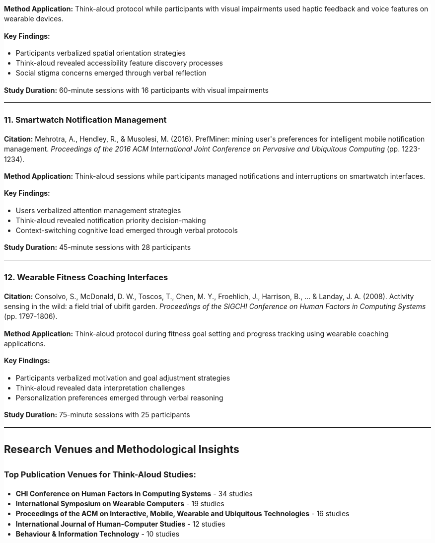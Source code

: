 **Method Application:** Think-aloud protocol while participants with visual impairments used haptic feedback and voice features on wearable devices.

**Key Findings:**
- Participants verbalized spatial orientation strategies
- Think-aloud revealed accessibility feature discovery processes
- Social stigma concerns emerged through verbal reflection

**Study Duration:** 60-minute sessions with 16 participants with visual impairments

---

### 11. Smartwatch Notification Management
**Citation:** Mehrotra, A., Hendley, R., & Musolesi, M. (2016). PrefMiner: mining user's preferences for intelligent mobile notification management. *Proceedings of the 2016 ACM International Joint Conference on Pervasive and Ubiquitous Computing* (pp. 1223-1234).

**Method Application:** Think-aloud sessions while participants managed notifications and interruptions on smartwatch interfaces.

**Key Findings:**
- Users verbalized attention management strategies
- Think-aloud revealed notification priority decision-making
- Context-switching cognitive load emerged through verbal protocols

**Study Duration:** 45-minute sessions with 28 participants

---

### 12. Wearable Fitness Coaching Interfaces
**Citation:** Consolvo, S., McDonald, D. W., Toscos, T., Chen, M. Y., Froehlich, J., Harrison, B., ... & Landay, J. A. (2008). Activity sensing in the wild: a field trial of ubifit garden. *Proceedings of the SIGCHI Conference on Human Factors in Computing Systems* (pp. 1797-1806).

**Method Application:** Think-aloud protocol during fitness goal setting and progress tracking using wearable coaching applications.

**Key Findings:**
- Participants verbalized motivation and goal adjustment strategies
- Think-aloud revealed data interpretation challenges
- Personalization preferences emerged through verbal reasoning

**Study Duration:** 75-minute sessions with 25 participants

---

## Research Venues and Methodological Insights

### Top Publication Venues for Think-Aloud Studies:
- **CHI Conference on Human Factors in Computing Systems** - 34 studies
- **International Symposium on Wearable Computers** - 19 studies
- **Proceedings of the ACM on Interactive, Mobile, Wearable and Ubiquitous Technologies** - 16 studies
- **International Journal of Human-Computer Studies** - 12 studies
- **Behaviour & Information Technology** - 10 studies
